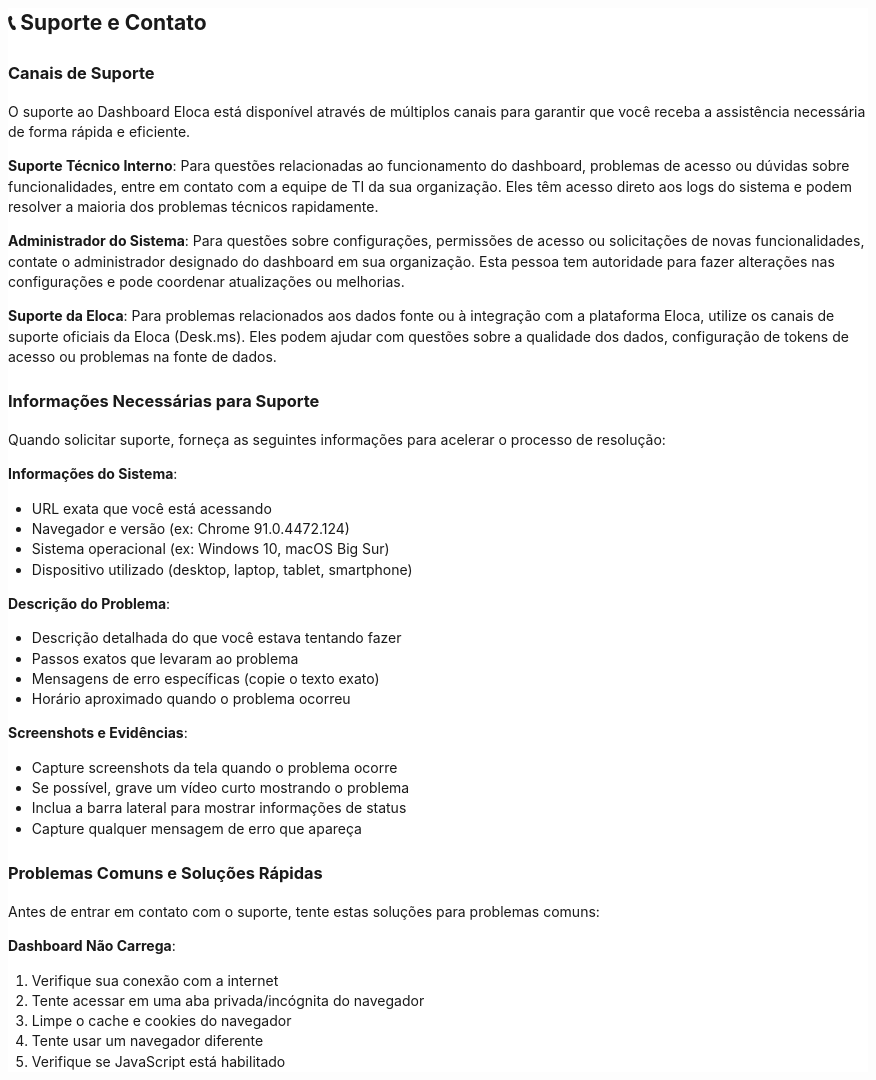 
## 📞 Suporte e Contato

### Canais de Suporte

O suporte ao Dashboard Eloca está disponível através de múltiplos canais para garantir que você receba a assistência necessária de forma rápida e eficiente.

**Suporte Técnico Interno**: Para questões relacionadas ao funcionamento do dashboard, problemas de acesso ou dúvidas sobre funcionalidades, entre em contato com a equipe de TI da sua organização. Eles têm acesso direto aos logs do sistema e podem resolver a maioria dos problemas técnicos rapidamente.

**Administrador do Sistema**: Para questões sobre configurações, permissões de acesso ou solicitações de novas funcionalidades, contate o administrador designado do dashboard em sua organização. Esta pessoa tem autoridade para fazer alterações nas configurações e pode coordenar atualizações ou melhorias.

**Suporte da Eloca**: Para problemas relacionados aos dados fonte ou à integração com a plataforma Eloca, utilize os canais de suporte oficiais da Eloca (Desk.ms). Eles podem ajudar com questões sobre a qualidade dos dados, configuração de tokens de acesso ou problemas na fonte de dados.

### Informações Necessárias para Suporte

Quando solicitar suporte, forneça as seguintes informações para acelerar o processo de resolução:

**Informações do Sistema**:
- URL exata que você está acessando
- Navegador e versão (ex: Chrome 91.0.4472.124)
- Sistema operacional (ex: Windows 10, macOS Big Sur)
- Dispositivo utilizado (desktop, laptop, tablet, smartphone)

**Descrição do Problema**:
- Descrição detalhada do que você estava tentando fazer
- Passos exatos que levaram ao problema
- Mensagens de erro específicas (copie o texto exato)
- Horário aproximado quando o problema ocorreu

**Screenshots e Evidências**:
- Capture screenshots da tela quando o problema ocorre
- Se possível, grave um vídeo curto mostrando o problema
- Inclua a barra lateral para mostrar informações de status
- Capture qualquer mensagem de erro que apareça

### Problemas Comuns e Soluções Rápidas

Antes de entrar em contato com o suporte, tente estas soluções para problemas comuns:

**Dashboard Não Carrega**:
1. Verifique sua conexão com a internet
2. Tente acessar em uma aba privada/incógnita do navegador
3. Limpe o cache e cookies do navegador
4. Tente usar um navegador diferente
5. Verifique se JavaScript está habilitado
